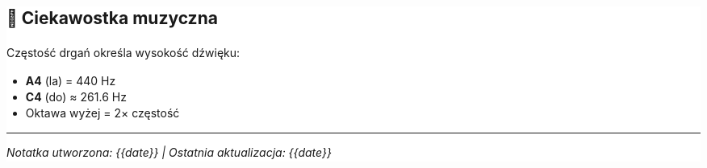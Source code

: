 ## 🎵 Ciekawostka muzyczna

Częstość drgań określa wysokość dźwięku:
- **A4** (la) = 440 Hz
- **C4** (do) ≈ 261.6 Hz
- Oktawa wyżej = 2× częstość

---
*Notatka utworzona: {{date}} | Ostatnia aktualizacja: {{date}}*